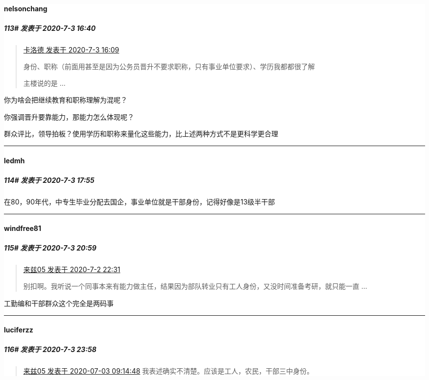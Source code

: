 ####  nelsonchang  
##### 113#       发表于 2020-7-3 16:40



<blockquote><a href="httphttps://bbs.saraba1st.com/2b/forum.php?mod=redirect&amp;goto=findpost&amp;pid=48051362&amp;ptid=1945491" target="_blank">卡洛德 发表于 2020-7-3 16:09</a>

身份、职称（前面用甚至是因为公务员晋升不要求职称，只有事业单位要求）、学历我都都很了解

主楼说的是 ...</blockquote>
你为啥会把继续教育和职称理解为混呢？

你强调晋升要靠能力，那能力怎么体现呢？

群众评比，领导拍板？使用学历和职称来量化这些能力，比上述两种方式不是更科学更合理







-----

####  ledmh  
##### 114#       发表于 2020-7-3 17:55




在80，90年代，中专生毕业分配去国企，事业单位就是干部身份，记得好像是13级半干部







-----

####  windfree81  
##### 115#       发表于 2020-7-3 20:59



<blockquote><a href="httphttps://bbs.saraba1st.com/2b/forum.php?mod=redirect&amp;goto=findpost&amp;pid=48042041&amp;ptid=1945491" target="_blank">来兹05 发表于 2020-7-2 22:31</a>

别扣啊。我听说一个同事本来有能力做主任，结果因为部队转业只有工人身份，又没时间准备考研，就只能一直 ...</blockquote>
工勤编和干部群众这个完全是两码事







-----

####  luciferzz  
##### 116#       发表于 2020-7-3 23:58



<blockquote><a href="httphttps://bbs.saraba1st.com/2b/forum.php?mod=redirect&amp;goto=findpost&amp;pid=48045501&amp;ptid=1945491" target="_blank">来兹05 发表于 2020-07-03 09:14:48</a>
我表述确实不清楚。应该是工人，农民，干部三中身份。
